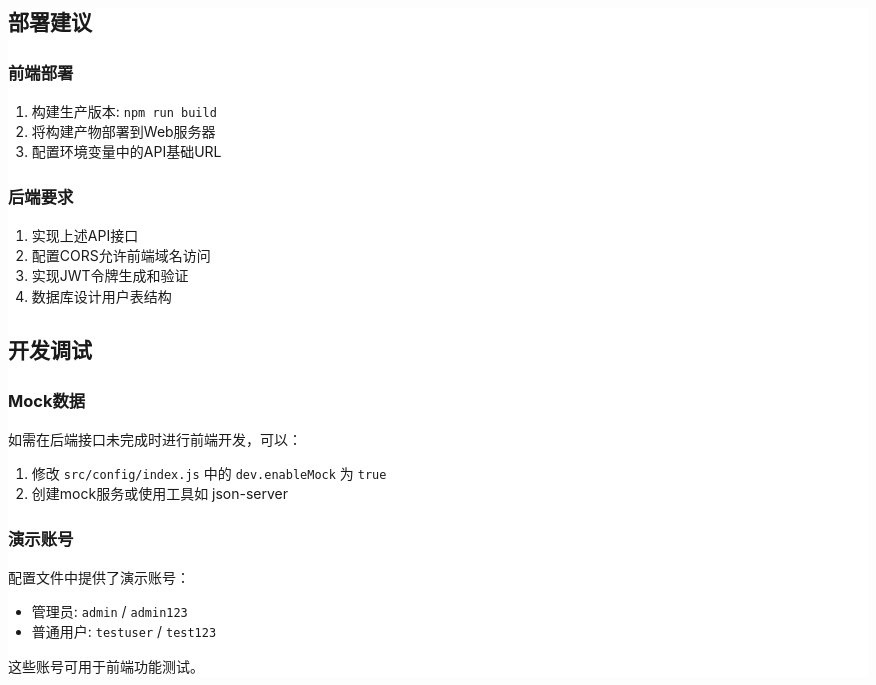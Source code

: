 ## 部署建议

### 前端部署
1. 构建生产版本: `npm run build`
2. 将构建产物部署到Web服务器
3. 配置环境变量中的API基础URL

### 后端要求
1. 实现上述API接口
2. 配置CORS允许前端域名访问
3. 实现JWT令牌生成和验证
4. 数据库设计用户表结构

## 开发调试

### Mock数据
如需在后端接口未完成时进行前端开发，可以：
1. 修改 `src/config/index.js` 中的 `dev.enableMock` 为 `true`
2. 创建mock服务或使用工具如 json-server

### 演示账号
配置文件中提供了演示账号：
- 管理员: `admin` / `admin123`
- 普通用户: `testuser` / `test123`

这些账号可用于前端功能测试。
